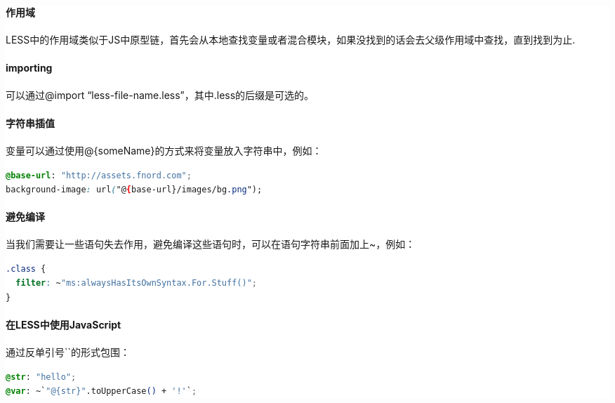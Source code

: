 #### 作用域

LESS中的作用域类似于JS中原型链，首先会从本地查找变量或者混合模块，如果没找到的话会去父级作用域中查找，直到找到为止.

#### importing

可以通过@import “less-file-name.less”，其中.less的后缀是可选的。

#### 字符串插值

变量可以通过使用@{someName}的方式来将变量放入字符串中，例如：

```css
@base-url: "http://assets.fnord.com";
background-image: url("@{base-url}/images/bg.png");
```

#### 避免编译

当我们需要让一些语句失去作用，避免编译这些语句时，可以在语句字符串前面加上~，例如：

```css
.class {
  filter: ~"ms:alwaysHasItsOwnSyntax.For.Stuff()";
}
```

#### 在LESS中使用JavaScript

通过反单引号``的形式包围：

```css
@str: "hello";
@var: ~`"@{str}".toUpperCase() + '!'`;

```